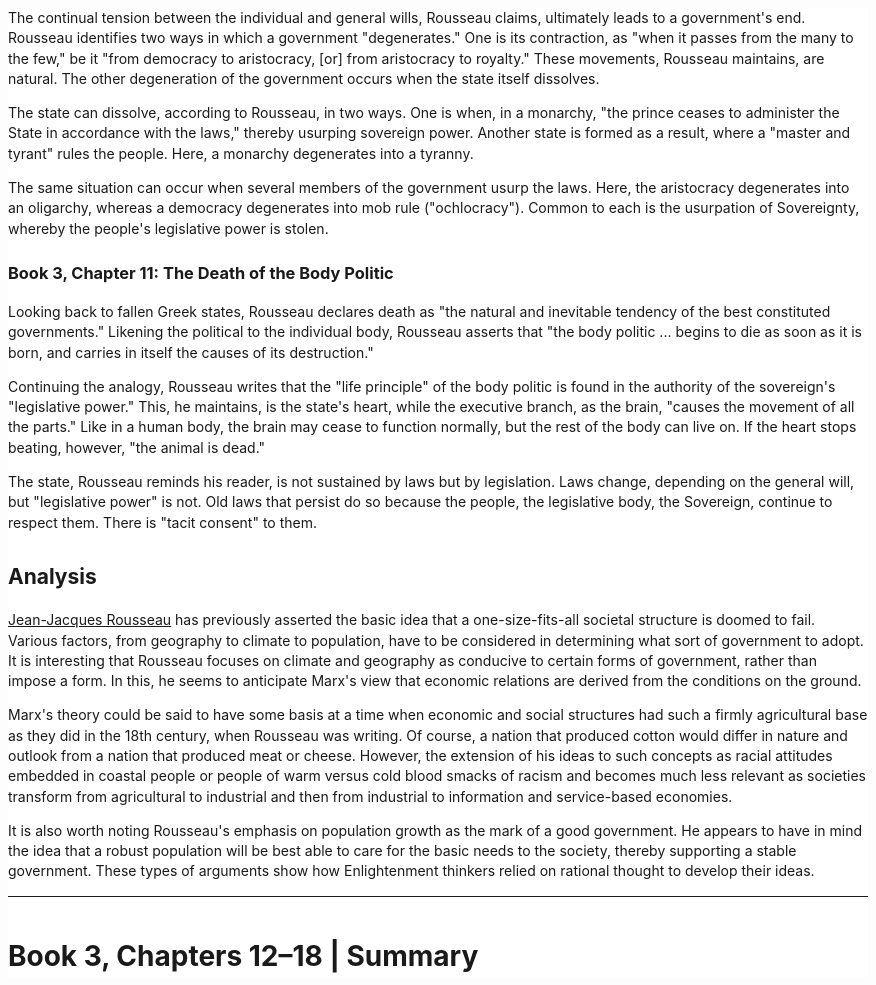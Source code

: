 The continual tension between the individual and general wills, Rousseau claims, ultimately leads to a government's end. Rousseau identifies two ways in which a government "degenerates." One is its contraction, as "when it passes from the many to the few," be it "from democracy to aristocracy, [or] from aristocracy to royalty." These movements, Rousseau maintains, are natural. The other degeneration of the government occurs when the state itself dissolves.

The state can dissolve, according to Rousseau, in two ways. One is when, in a monarchy, "the prince ceases to administer the State in accordance with the laws," thereby usurping sovereign power. Another state is formed as a result, where a "master and tyrant" rules the people. Here, a monarchy degenerates into a tyranny.

The same situation can occur when several members of the government usurp the laws. Here, the aristocracy degenerates into an oligarchy, whereas a democracy degenerates into mob rule ("ochlocracy"). Common to each is the usurpation of Sovereignty, whereby the people's legislative power is stolen.

### Book 3, Chapter 11: The Death of the Body Politic

Looking back to fallen Greek states, Rousseau declares death as "the natural and inevitable tendency of the best constituted governments." Likening the political to the individual body, Rousseau asserts that "the body politic ... begins to die as soon as it is born, and carries in itself the causes of its destruction."

Continuing the analogy, Rousseau writes that the "life principle" of the body politic is found in the authority of the sovereign's "legislative power." This, he maintains, is the state's heart, while the executive branch, as the brain, "causes the movement of all the parts." Like in a human body, the brain may cease to function normally, but the rest of the body can live on. If the heart stops beating, however, "the animal is dead."

The state, Rousseau reminds his reader, is not sustained by laws but by legislation. Laws change, depending on the general will, but "legislative power" is not. Old laws that persist do so because the people, the legislative body, the Sovereign, continue to respect them. There is "tacit consent" to them.

## Analysis

[Jean-Jacques Rousseau](https://www.coursehero.com/lit/The-Social-Contract/author/) has previously asserted the basic idea that a one-size-fits-all societal structure is doomed to fail. Various factors, from geography to climate to population, have to be considered in determining what sort of government to adopt. It is interesting that Rousseau focuses on climate and geography as conducive to certain forms of government, rather than impose a form. In this, he seems to anticipate Marx's view that economic relations are derived from the conditions on the ground.

Marx's theory could be said to have some basis at a time when economic and social structures had such a firmly agricultural base as they did in the 18th century, when Rousseau was writing. Of course, a nation that produced cotton would differ in nature and outlook from a nation that produced meat or cheese. However, the extension of his ideas to such concepts as racial attitudes embedded in coastal people or people of warm versus cold blood smacks of racism and becomes much less relevant as societies transform from agricultural to industrial and then from industrial to information and service-based economies.

It is also worth noting Rousseau's emphasis on population growth as the mark of a good government. He appears to have in mind the idea that a robust population will be best able to care for the basic needs to the society, thereby supporting a stable government. These types of arguments show how Enlightenment thinkers relied on rational thought to develop their ideas.
___
# Book 3, Chapters 12–18 | Summary
